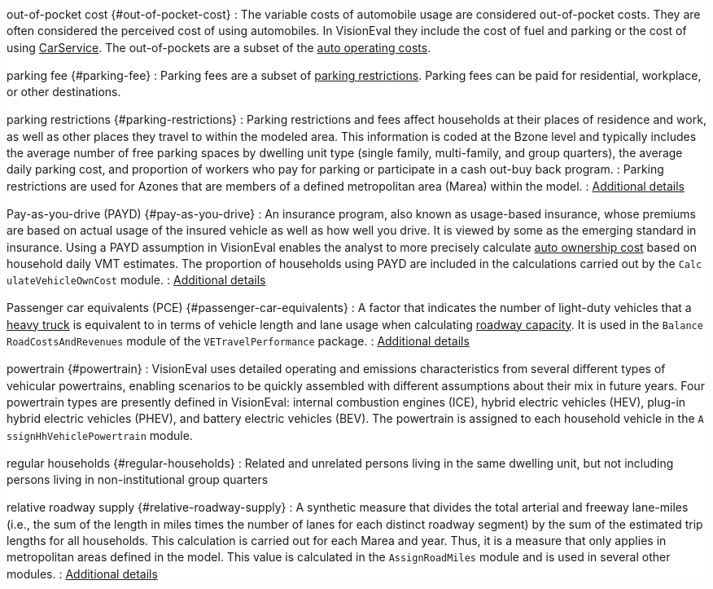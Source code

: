 out-of-pocket cost {#out-of-pocket-cost}
: The variable costs of automobile usage are considered out-of-pocket costs. They are often considered the perceived cost of using automobiles. In VisionEval they include the cost of fuel and parking or the cost of using [CarService](#car-service). The out-of-pockets are a subset of the [auto operating costs](#auto-operating-costs). 

parking fee {#parking-fee}
: Parking fees are a subset of [parking restrictions](#parking-restrictions). Parking fees can be paid for residential, workplace, or other destinations. 

parking restrictions {#parking-restrictions}
: Parking restrictions and fees affect households at their places of residence and work, as well as other places they travel to within the modeled area. This information is coded at the Bzone level and typically includes the average number of free parking spaces by dwelling unit type (single family, multi-family, and group quarters), the average daily parking cost, and proportion of workers who pay for parking or participate in a cash out-buy back program.
: Parking restrictions are used for Azones that are members of a defined metropolitan area (Marea) within the model.
: [Additional details](https://github.com/gregorbj/Archive-VisionEval/blob/master/sources/modules/VELandUse/inst/module_docs/AssignParkingRestrictions.md)

Pay-as-you-drive (PAYD) {#pay-as-you-drive}
: An insurance program, also known as usage-based insurance, whose premiums are based on actual usage of the insured vehicle as well as how well you drive. It is viewed by some as the emerging standard in insurance. Using a PAYD assumption in VisionEval enables the analyst to more precisely calculate [auto ownership cost](#auto-ownership-cost) based on household daily VMT estimates. The proportion of households using PAYD are included in the calculations carried out by the `CalculateVehicleOwnCost` module.
: [Additional details](https://github.com/gregorbj/Archive-VisionEval/blob/develop/api/VE_Training_March_13-14_2019/VE_Training.md#66-calculatevehicleowncost)

Passenger car equivalents (PCE) {#passenger-car-equivalents}
: A factor that indicates the number of light-duty vehicles that a [heavy truck](#heavy-truck) is equivalent to in terms of vehicle length and lane usage when calculating [roadway capacity](#roadway-capacity). It is used in the `BalanceRoadCostsAndRevenues` module of the `VETravelPerformance` package.
: [Additional details](https://github.com/gregorbj/Archive-VisionEval/blob/develop/api/VE_Training_March_13-14_2019/VE_Training.md#99-balanceroadcostsandrevenues-module)

powertrain {#powertrain}
: VisionEval uses detailed operating and emissions characteristics from several different types of vehicular powertrains, enabling scenarios to be quickly assembled with different assumptions about their mix in future years. Four powertrain types are presently defined in VisionEval: internal combustion engines (ICE), hybrid electric vehicles (HEV), plug-in hybrid electric vehicles (PHEV), and battery electric vehicles (BEV). The powertrain is assigned to each household vehicle in the `AssignHhVehiclePowertrain` module.

regular households {#regular-households}
: Related and unrelated persons living in the same dwelling unit, but not including persons living in non-institutional group quarters

relative roadway supply {#relative-roadway-supply}
: A synthetic measure that divides the total arterial and freeway lane-miles (i.e., the sum of the length in miles times the number of lanes for each distinct roadway segment) by the sum of the estimated trip lengths for all households. This calculation is carried out for each Marea and year. Thus, it is a measure that only applies in metropolitan areas defined in the model. This value is calculated in the `AssignRoadMiles` module and is used in several other modules.
: [Additional details](https://github.com/gregorbj/Archive-VisionEval/blob/master/sources/modules/VETransportSupply/inst/module_docs/AssignRoadMiles.md) 
